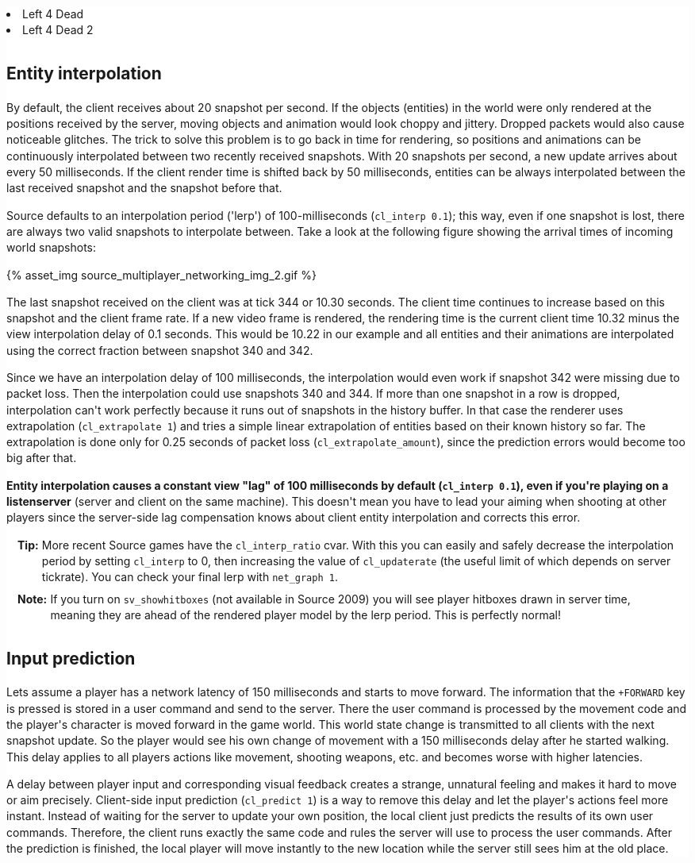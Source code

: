 <li>Left 4 Dead
</li>
<li>Left 4 Dead 2
</li>
</ul>
<h2 id="Entity_interpolation">Entity interpolation</h2>
<p>By default, the client receives about 20 snapshot per second. If the objects (entities) in the world were only rendered at the positions received by the server, moving objects and animation would look choppy and jittery. Dropped packets would also cause noticeable glitches. The trick to solve this problem is to go back in time for rendering, so positions and animations can be continuously interpolated between two recently received snapshots. With 20 snapshots per second, a new update arrives about every 50 milliseconds. If the client render time is shifted back by 50 milliseconds, entities can be always interpolated between the last received snapshot and the snapshot before that.
</p><p>Source defaults to an interpolation period ('lerp') of 100-milliseconds (<code>cl_interp 0.1</code>); this way, even if one snapshot is lost, there are always two valid snapshots to interpolate between. Take a look at the following figure showing the arrival times of incoming world snapshots: 
</p>

{% asset_img source_multiplayer_networking_img_2.gif %}

<p>The last snapshot received on the client was at tick 344 or 10.30 seconds. The client time continues to increase based on this snapshot and the client frame rate. If a new video frame is rendered, the rendering time is the current client time 10.32 minus the view interpolation delay of 0.1 seconds. This would be 10.22 in our example and all entities and their animations are interpolated using the correct fraction between snapshot 340 and 342.
</p><p>Since we have an interpolation delay of 100 milliseconds, the interpolation would even work if snapshot 342 were missing due to packet loss. Then the interpolation could use snapshots 340 and 344. If more than one snapshot in a row is dropped, interpolation can't work perfectly because it runs out of snapshots in the history buffer. In that case the renderer uses extrapolation (<code>cl_extrapolate 1</code>) and tries a simple linear extrapolation of entities based on their known history so far. The extrapolation is done only for 0.25 seconds of packet loss (<code>cl_extrapolate_amount</code>), since the prediction errors would become too big after that. 
</p><p><b>Entity interpolation causes a constant view "lag" of 100 milliseconds by default (<code>cl_interp 0.1</code>), even if you're playing on a listenserver</b> (server and client on the same machine). This doesn't mean you have to lead your aiming when shooting at other players since the server-side lag compensation knows about client entity interpolation and corrects this error.
</p>
<div style="margin:0.4em 1em 0.5em;"><strong style="display:table-cell;text-align:right;white-space:nowrap;padding-right:0.3em;">Tip:</strong><span style="display:table-cell;">More recent Source games have the <code>cl_interp_ratio</code> cvar. With this you can easily and safely decrease the interpolation period by setting <code>cl_interp</code> to 0, then increasing the value of <code>cl_updaterate</code> (the useful limit of which depends on server tickrate). You can check your final lerp with <code>net_graph 1</code>.</span></div>
<div title="Information" style="margin:0.4em 1em 0.5em;"><strong style="display:table-cell;text-align:right;white-space:nowrap;padding-right:0.3em;">Note:</strong><span style="display:table-cell;">If you turn on <code>sv_showhitboxes</code> (not available in Source 2009) you will see player hitboxes drawn in server time, meaning they are ahead of the rendered player model by the lerp period. This is perfectly normal!</span></div>
<h2 id="Input_prediction">Input prediction</h2>
<p>Lets assume a player has a network latency of 150 milliseconds and starts to move forward. The information that the <code>+FORWARD</code> key is pressed is stored in a user command and send to the server. There the user command is processed by the movement code and the player's character is moved forward in the game world. This world state change is transmitted to all clients with the next snapshot update. So the player would see his own change of movement with a 150 milliseconds delay after he started walking. This delay applies to all players actions like movement, shooting weapons, etc. and becomes worse with higher latencies. 
</p><p>A delay between player input and corresponding visual feedback creates a strange, unnatural feeling and makes it hard to move or aim precisely. Client-side input prediction (<code>cl_predict 1</code>) is a way to remove this delay and let the player's actions feel more instant. Instead of waiting for the server to update your own position, the local client just predicts the results of its own user commands. Therefore, the client runs exactly the same code and rules the server will use to process the user commands. After the prediction is finished, the local player will move instantly to the new location while the server still sees him at the old place.